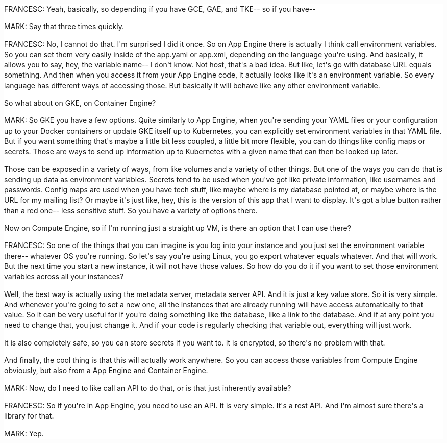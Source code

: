 FRANCESC: Yeah, basically, so depending if you have GCE, GAE, and TKE-- so if you have-- 

MARK: Say that three times quickly. 

FRANCESC: No, I cannot do that. I'm surprised I did it once. So on App Engine there is actually I think call environment variables. So you can set them very easily inside of the app.yaml or app.xml, depending on the language you're using. And basically, it allows you to say, hey, the variable name-- I don't know. Not host, that's a bad idea. But like, let's go with database URL equals something. And then when you access it from your App Engine code, it actually looks like it's an environment variable. So every language has different ways of accessing those. But basically it will behave like any other environment variable. 

So what about on GKE, on Container Engine? 

MARK: So GKE you have a few options. Quite similarly to App Engine, when you're sending your YAML files or your configuration up to your Docker containers or update GKE itself up to Kubernetes, you can explicitly set environment variables in that YAML file. But if you want something that's maybe a little bit less coupled, a little bit more flexible, you can do things like config maps or secrets. Those are ways to send up information up to Kubernetes with a given name that can then be looked up later. 

Those can be exposed in a variety of ways, from like volumes and a variety of other things. But one of the ways you can do that is sending up data as environment variables. Secrets tend to be used when you've got like private information, like usernames and passwords. Config maps are used when you have tech stuff, like maybe where is my database pointed at, or maybe where is the URL for my mailing list? Or maybe it's just like, hey, this is the version of this app that I want to display. It's got a blue button rather than a red one-- less sensitive stuff. So you have a variety of options there. 

Now on Compute Engine, so if I'm running just a straight up VM, is there an option that I can use there? 

FRANCESC: So one of the things that you can imagine is you log into your instance and you just set the environment variable there-- whatever OS you're running. So let's say you're using Linux, you go export whatever equals whatever. And that will work. But the next time you start a new instance, it will not have those values. So how do you do it if you want to set those environment variables across all your instances? 

Well, the best way is actually using the metadata server, metadata server API. And it is just a key value store. So it is very simple. And whenever you're going to set a new one, all the instances that are already running will have access automatically to that value. So it can be very useful for if you're doing something like the database, like a link to the database. And if at any point you need to change that, you just change it. And if your code is regularly checking that variable out, everything will just work. 

It is also completely safe, so you can store secrets if you want to. It is encrypted, so there's no problem with that. 

And finally, the cool thing is that this will actually work anywhere. So you can access those variables from Compute Engine obviously, but also from a App Engine and Container Engine. 

MARK: Now, do I need to like call an API to do that, or is that just inherently available? 

FRANCESC: So if you're in App Engine, you need to use an API. It is very simple. It's a rest API. And I'm almost sure there's a library for that. 

MARK: Yep. 
